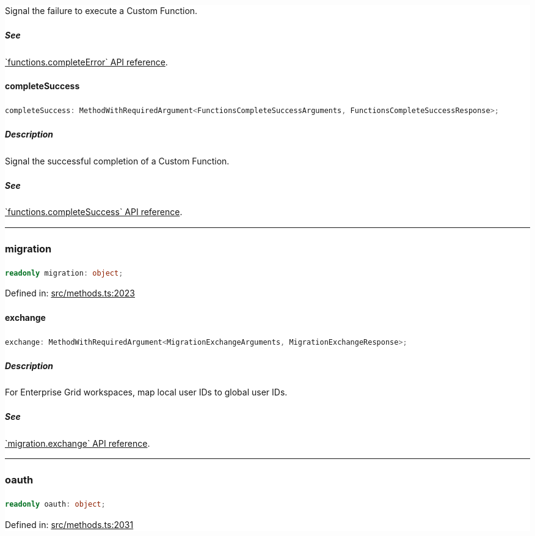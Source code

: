 Signal the failure to execute a Custom Function.

##### See

[\`functions.completeError\` API reference](https://docs.slack.dev/reference/methods/functions.completeError).

#### completeSuccess

```ts
completeSuccess: MethodWithRequiredArgument<FunctionsCompleteSuccessArguments, FunctionsCompleteSuccessResponse>;
```

##### Description

Signal the successful completion of a Custom Function.

##### See

[\`functions.completeSuccess\` API reference](https://docs.slack.dev/reference/methods/functions.completeSuccess).

***

### migration

```ts
readonly migration: object;
```

Defined in: [src/methods.ts:2023](https://github.com/slackapi/node-slack-sdk/blob/main/packages/web-api/src/methods.ts#L2023)

#### exchange

```ts
exchange: MethodWithRequiredArgument<MigrationExchangeArguments, MigrationExchangeResponse>;
```

##### Description

For Enterprise Grid workspaces, map local user IDs to global user IDs.

##### See

[\`migration.exchange\` API reference](https://docs.slack.dev/reference/methods/migration.exchange).

***

### oauth

```ts
readonly oauth: object;
```

Defined in: [src/methods.ts:2031](https://github.com/slackapi/node-slack-sdk/blob/main/packages/web-api/src/methods.ts#L2031)
